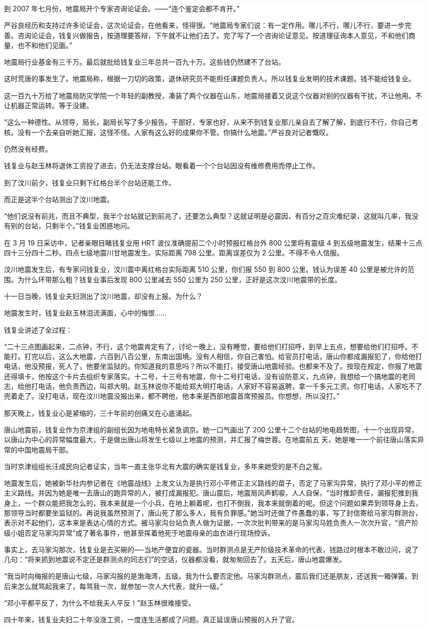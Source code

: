 到 2007 年七月份，地震局开个专家咨询论证会。——“连个鉴定会都不肯开。”

严谷良经历和支持过许多论证会，这次论证会，在他看来，怪得很。“地震局专家们说：有一定作用。哪儿不行，哪儿不行，要进一步完善。咨询论证会，钱复兴做报告，按道理要答辩，下午就不让他们去了。完了写了一个咨询论证意见。按道理征询本人意见，不和他们商量，也不和他们见面。”

地震局行业基金有三千万。最后就批给钱复业三年总共一百九十万。这些钱仍然建不了台站。

这时荒唐的事发生了。地震局称，根据一刀切的政策，退休研究员不能担任课题负责人。所以钱复业发明的技术课题。钱不能给钱复业。

这一百九十万给了地震局防灾学院一个年轻的副教授，凑装了两个仪器在山东，地震局接着又说这个仪器对别的仪器有干扰，不让他用。不让机器正常运转。等于没建。

“这么一种德性。从领导，局长，副局长写了多少报告。干部好，专家也好，从来不到钱复业那儿亲自去了解了解，到底行不行，你自己考核。没有一个去亲自听她汇报，这怪不怪。人家有这么好的成果你不管。你搞什么地震。”严谷良对记者慨叹。

仍然没有经费。

钱复业与赵玉林将退休工资投了进去，仍无法支撑台站。眼看着一个个台站因没有维修费用而停止工作。

到了汶川前夕，钱复业只剩下红格台半个台站还能工作。

而正是这半个台站测出了汶川地震。

“他们说没有前兆，而且不典型，我半个台站就记到前兆了，还要怎么典型？这就证明是必震因，有百分之百灾难纪录，这就叫几率，我没有别的台站，只剩半个。”钱复业困惑地问。

在 3 月 19 日采访中，记者亲眼目睹钱复业用 HRT 波仪准确提前二个小时预报红格台外 800 公里将有震级 4 到五级地震发生，结果十三点四十三分四十二秒。四点七级地震川甘地震发生。实际距离 798 公里。距离误差仅为 2 公里。不得不令人信服。

汶川地震发生后，有专家问钱复业，汶川震中离红格台实际距离 510 公里，你们报 550 到 800 公里。钱认为误差 40 公里是被允许的范围。为什么环带那么粗？钱复业事后发现 800 公里减去 550 公里为 250 公里，正好是这次汶川地震带的长度。

十一日当晚，钱复业夫妇测出了汶川地震，却没有上报。为什么？

地震发生时，钱复业赵玉林泪流满面，心中的悔恨……

钱复业讲述了全过程：

“二十三点图画起来，二点钟，不行，这个地震肯定有了，讨论一晚上，没有睡觉，要给他们打招呼，到早上五点，想要给他们打招呼。不能打。打完以后，这么大地震，六百到八百公里，东南出国境。没有人相信，你自己害怕。给官员打电话，唐山你都成漏报犯了，你给他打电话，他没预报，死人了，他要坐监狱的。你知道我的意思吗？所以不能打，接受唐山地震经验。也都来不及了。按现在规定，你报了地震还得填卡，他按这个卡片去组织专家落实。十二号，十三号有地震，你十二号打电话，没有设防意义，九点钟，我想给一个搞地震的老同志，给他打电话，他负责西边，叫郑大明。赵玉林说你不能给郑大明打电话，人家好不容易返聘，拿一千多元工资。你打电话，人家吃不了兜着走了。没打电话，现在汶川地震没报出来，都不聘他，他本来是西部地震首席预报员。你想想，所以没打。”

那天晚上，钱复业心是紧缩的，三十年前的创痛又在心底涌起。

唐山地震前，钱复业作为京津组的副组长因为地电特长紧急调京。她一口气画出了 200 公里十二个台站的地电趋势图，十一个出现异常，以唐山为中心的异常幅度最大，于是做出唐山将发生七级以上地震的预测，并汇报了梅世蓉。在地震前五 天，她是唯一一个前往唐山落实异常的中国地震局干部。

当时京津组组长汪成民向记者证实，当年一直主张华北有大震的确实是钱复业，多年来她受的是不白之冤。

地震发生后，她被新华社内参记者在《地震战线》上发文认为是执行邓小平修正主义路线的苗子，否定了马家沟异常，执行了邓小平的修正主义路线。并因为她是唯一去唐山的跑异常的人，被打成漏报犯。唐山震后，地震局风声鹤唳，人人自保，“当时推卸责任，漏报犯推到我身上，一个群众能把我怎么的，我本来就是一个小兵，在地上躺着呢，也打不倒我，我本来就倒着的呢。但这个问题如果弄到领导身上去，那领导当时都要坐监狱的。再说我虽然预测了，唐山死了那么多人，我有负罪感。”她当时还做了件愚蠢的事，写了封信寄给马家沟群测台，表示对不起他们，这本来是表达心情的方式。被马家沟台站负责人做为证据，一次次批判带来的是马家沟马姓负责人一次次升官，“资产阶级小姐否定马家沟异常”成了著名事件，他甚至挥着他死于地震母亲的血衣进行现场控诉。

事实上，去马家沟那次，钱复业是去买碗的—-当地产便宜的瓷器。当时群测点是无产阶级技术革命的代表，钱路过时根本不敢过问，说了几句：“将来抓到地震说不定还是群测点的同志们”的空话，仪器都没看，就匆匆回去了。五天后，唐山地震爆发。

“我当时向梅报的是唐山七级，马家沟报的是渤海湾，五级。我为什么要否定他。马家沟群测点，震后我们还是朋友，还送我一箱弹簧。到后来怎么就骂起我来了，每骂我一次，就参加一次人大代表，就升一级。”

“邓小平都平反了，为什么不给我夫人平反！”赵玉林很难接受。

四十年来，钱复业夫妇二十年没涨工资，一度连生活都成了问题。真正延误唐山预报的人升了官。
